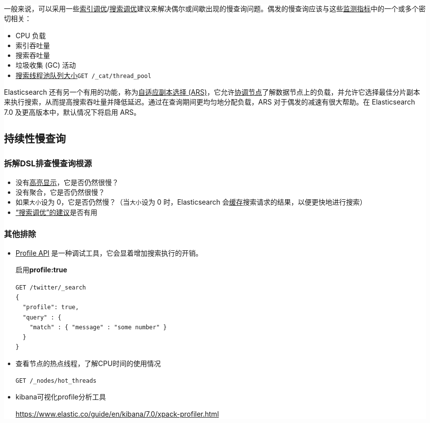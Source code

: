 一般来说，可以采用一些[索引调优](https://www.elastic.co/guide/en/elasticsearch/reference/7.0/tune-for-indexing-speed.html)/[搜索调优](https://www.elastic.co/guide/en/elasticsearch/reference/7.0/tune-for-search-speed.html)建议来解决偶尔或间歇出现的慢查询问题。偶发的慢查询应该与这些[监测指标](https://www.elastic.co/guide/en/kibana/7.0/elasticsearch-metrics.html)中的一个或多个密切相关：

- CPU 负载
- 索引吞吐量
- 搜索吞吐量
- 垃圾收集 (GC) 活动
- [搜索线程池队列大小](https://www.elastic.co/guide/en/elasticsearch/reference/7.0/cat-thread-pool.html#cat-thread-pool)`GET /_cat/thread_pool`

Elasticsearch 还有另一个有用的功能，称为[自适应副本选择 (ARS)](https://www.elastic.co/cn/blog/improving-response-latency-in-elasticsearch-with-adaptive-replica-selection)，它允许[协调节点](https://www.elastic.co/guide/en/elasticsearch/reference/7.0/modules-node.html#coordinating-node)了解数据节点上的负载，并允许它选择最佳分片副本来执行搜索，从而提高搜索吞吐量并降低延迟。通过在查询期间更均匀地分配负载，ARS 对于偶发的减速有很大帮助。在 Elasticsearch 7.0 及更高版本中，默认情况下将启用 ARS。

## 持续性慢查询

### 拆解DSL排查慢查询根源

- 没有[高亮显示](https://www.elastic.co/guide/en/elasticsearch/reference/7.0/search-request-highlighting.html)，它是否仍然很慢？
- 没有聚合，它是否仍然很慢？
- 如果`大小`设为 0，它是否仍然慢？（当`大小`设为 0 时，Elasticsearch 会[缓存](https://www.elastic.co/guide/en/elasticsearch/reference/7.0/shard-request-cache.html#shard-request-cache)搜索请求的结果，以便更快地进行搜索）
- [“搜索调优”的建议](https://www.elastic.co/guide/en/elasticsearch/reference/7.0/tune-for-search-speed.html)是否有用

### 其他排除

- [Profile API](https://www.elastic.co/guide/en/elasticsearch/reference/7.0/search-profile.html#search-profile) 是一种调试工具，它会显着增加搜索执行的开销。

  启用**profile:true**

  ```http
  GET /twitter/_search
  {
    "profile": true,
    "query" : {
      "match" : { "message" : "some number" }
    }
  }
  ```

- 查看节点的热点线程，了解CPU时间的使用情况

  ```http
  GET /_nodes/hot_threads
  ```

- kibana可视化profile分析工具

  https://www.elastic.co/guide/en/kibana/7.0/xpack-profiler.html
